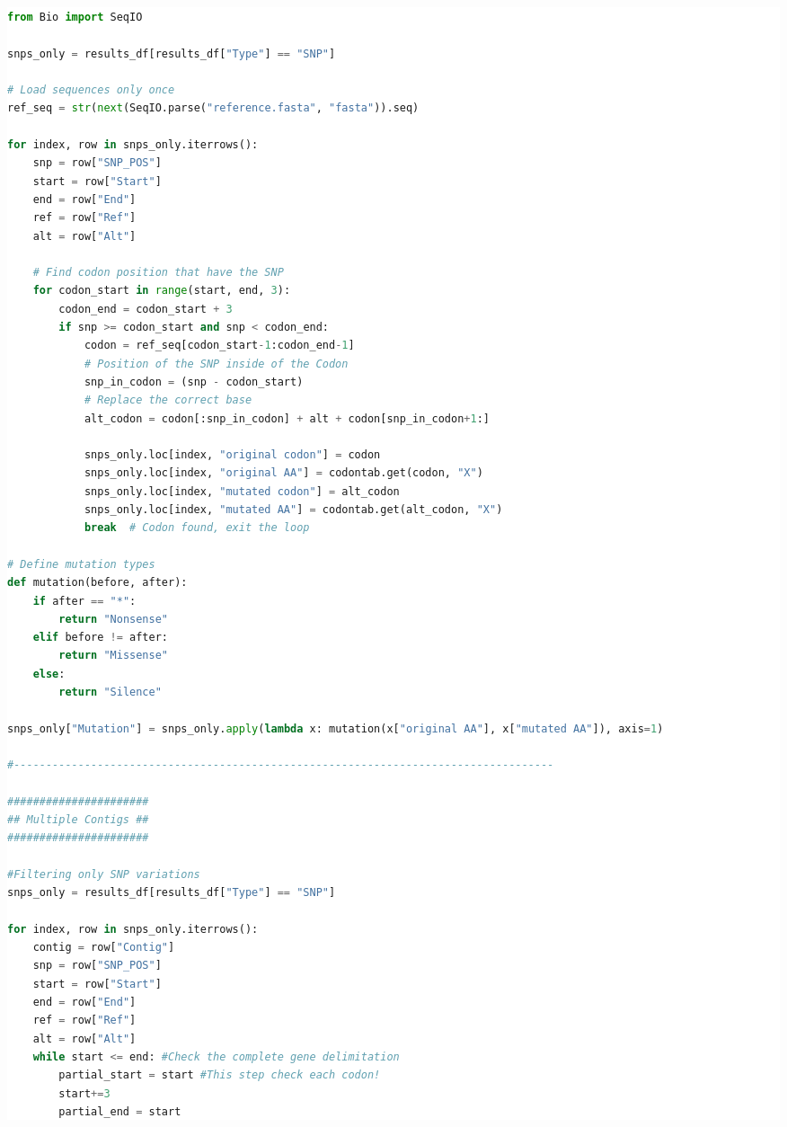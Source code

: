 
```python
from Bio import SeqIO

snps_only = results_df[results_df["Type"] == "SNP"] 

# Load sequences only once
ref_seq = str(next(SeqIO.parse("reference.fasta", "fasta")).seq)

for index, row in snps_only.iterrows():
    snp = row["SNP_POS"]
    start = row["Start"]
    end = row["End"]
    ref = row["Ref"]
    alt = row["Alt"]

    # Find codon position that have the SNP
    for codon_start in range(start, end, 3):
        codon_end = codon_start + 3
        if snp >= codon_start and snp < codon_end:
            codon = ref_seq[codon_start-1:codon_end-1]
            # Position of the SNP inside of the Codon
            snp_in_codon = (snp - codon_start)
            # Replace the correct base
            alt_codon = codon[:snp_in_codon] + alt + codon[snp_in_codon+1:]

            snps_only.loc[index, "original codon"] = codon
            snps_only.loc[index, "original AA"] = codontab.get(codon, "X")
            snps_only.loc[index, "mutated codon"] = alt_codon
            snps_only.loc[index, "mutated AA"] = codontab.get(alt_codon, "X")
            break  # Codon found, exit the loop

# Define mutation types
def mutation(before, after):
    if after == "*":
        return "Nonsense"
    elif before != after:
        return "Missense"
    else:
        return "Silence"

snps_only["Mutation"] = snps_only.apply(lambda x: mutation(x["original AA"], x["mutated AA"]), axis=1)

#------------------------------------------------------------------------------------

######################
## Multiple Contigs ##
######################

#Filtering only SNP variations
snps_only = results_df[results_df["Type"] == "SNP"]

for index, row in snps_only.iterrows():
    contig = row["Contig"]
    snp = row["SNP_POS"]
    start = row["Start"]
    end = row["End"]
    ref = row["Ref"]
    alt = row["Alt"]
    while start <= end: #Check the complete gene delimitation
        partial_start = start #This step check each codon!
        start+=3
        partial_end = start
```